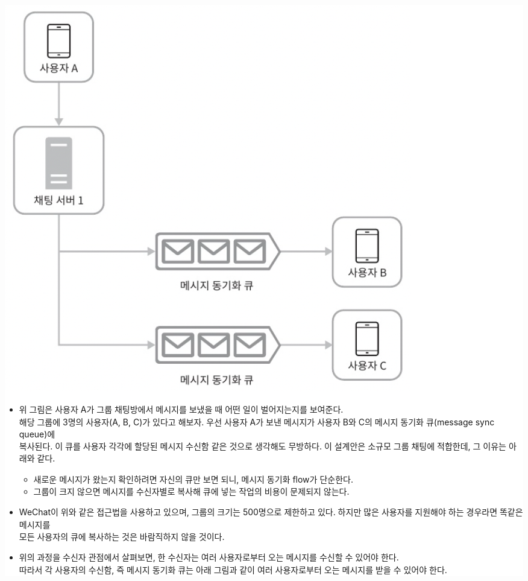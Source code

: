 ![picture 46](/images/SDI_CS_13.png)

- 위 그림은 사용자 A가 그룹 채팅방에서 메시지를 보냈을 때 어떤 일이 벌어지는지를 보여준다.  
  해당 그룹에 3명의 사용자(A, B, C)가 있다고 해보자. 우선 사용자 A가 보낸 메시지가 사용자 B와 C의 메시지 동기화 큐(message sync queue)에  
  복사된다. 이 큐를 사용자 각각에 할당된 메시지 수신함 같은 것으로 생각해도 무방하다. 이 설계안은 소규모 그룹 채팅에 적합한데, 그 이유는 아래와 같다.

  - 새로운 메시지가 왔는지 확인하려면 자신의 큐만 보면 되니, 메시지 동기화 flow가 단순한다.
  - 그룹이 크지 않으면 메시지를 수신자별로 복사해 큐에 넣는 작업의 비용이 문제되지 않는다.

- WeChat이 위와 같은 접근법을 사용하고 있으며, 그룹의 크기는 500명으로 제한하고 있다. 하지만 많은 사용자를 지원해야 하는 경우라면 똑같은 메시지를  
  모든 사용자의 큐에 복사하는 것은 바람직하지 않을 것이다.

- 위의 과정을 수신자 관점에서 살펴보면, 한 수신자는 여러 사용자로부터 오는 메시지를 수신할 수 있어야 한다.  
  따라서 각 사용자의 수신함, 즉 메시지 동기화 큐는 아래 그림과 같이 여러 사용자로부터 오는 메시지를 받을 수 있어야 한다.
